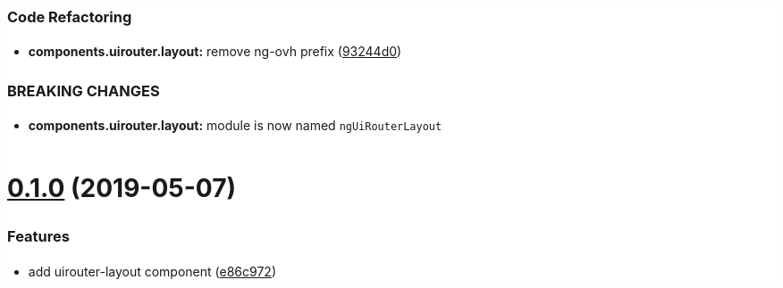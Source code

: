 
### Code Refactoring

* **components.uirouter.layout:** remove ng-ovh prefix ([93244d0](https://github.com/ovh-ux/manager/commit/93244d0))


### BREAKING CHANGES

* **components.uirouter.layout:** module is now named `ngUiRouterLayout`



# [0.1.0](https://github.com/ovh-ux/manager/compare/@ovh-ux/ng-uirouter-layout@0.0.0...@ovh-ux/ng-uirouter-layout@0.1.0) (2019-05-07)


### Features

* add uirouter-layout component ([e86c972](https://github.com/ovh-ux/manager/commit/e86c972))
